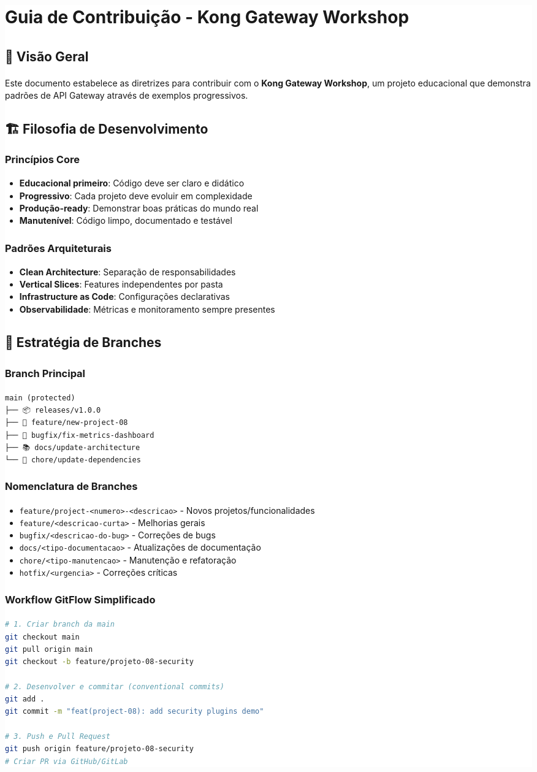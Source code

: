 # Guia de Contribuição - Kong Gateway Workshop

## 🎯 Visão Geral

Este documento estabelece as diretrizes para contribuir com o **Kong Gateway Workshop**, um projeto educacional que demonstra padrões de API Gateway através de exemplos progressivos.

## 🏗️ Filosofia de Desenvolvimento

### Princípios Core
- **Educacional primeiro**: Código deve ser claro e didático
- **Progressivo**: Cada projeto deve evoluir em complexidade
- **Produção-ready**: Demonstrar boas práticas do mundo real
- **Manutenível**: Código limpo, documentado e testável

### Padrões Arquiteturais
- **Clean Architecture**: Separação de responsabilidades
- **Vertical Slices**: Features independentes por pasta
- **Infrastructure as Code**: Configurações declarativas
- **Observabilidade**: Métricas e monitoramento sempre presentes

## 🌳 Estratégia de Branches

### Branch Principal
```
main (protected)
├── 📦 releases/v1.0.0
├── 🚀 feature/new-project-08
├── 🐛 bugfix/fix-metrics-dashboard
├── 📚 docs/update-architecture
└── 🔧 chore/update-dependencies
```

### Nomenclatura de Branches
- `feature/project-<numero>-<descricao>` - Novos projetos/funcionalidades
- `feature/<descricao-curta>` - Melhorias gerais
- `bugfix/<descricao-do-bug>` - Correções de bugs
- `docs/<tipo-documentacao>` - Atualizações de documentação
- `chore/<tipo-manutencao>` - Manutenção e refatoração
- `hotfix/<urgencia>` - Correções críticas

### Workflow GitFlow Simplificado
```bash
# 1. Criar branch da main
git checkout main
git pull origin main
git checkout -b feature/projeto-08-security

# 2. Desenvolver e commitar (conventional commits)
git add .
git commit -m "feat(project-08): add security plugins demo"

# 3. Push e Pull Request
git push origin feature/projeto-08-security
# Criar PR via GitHub/GitLab
```
